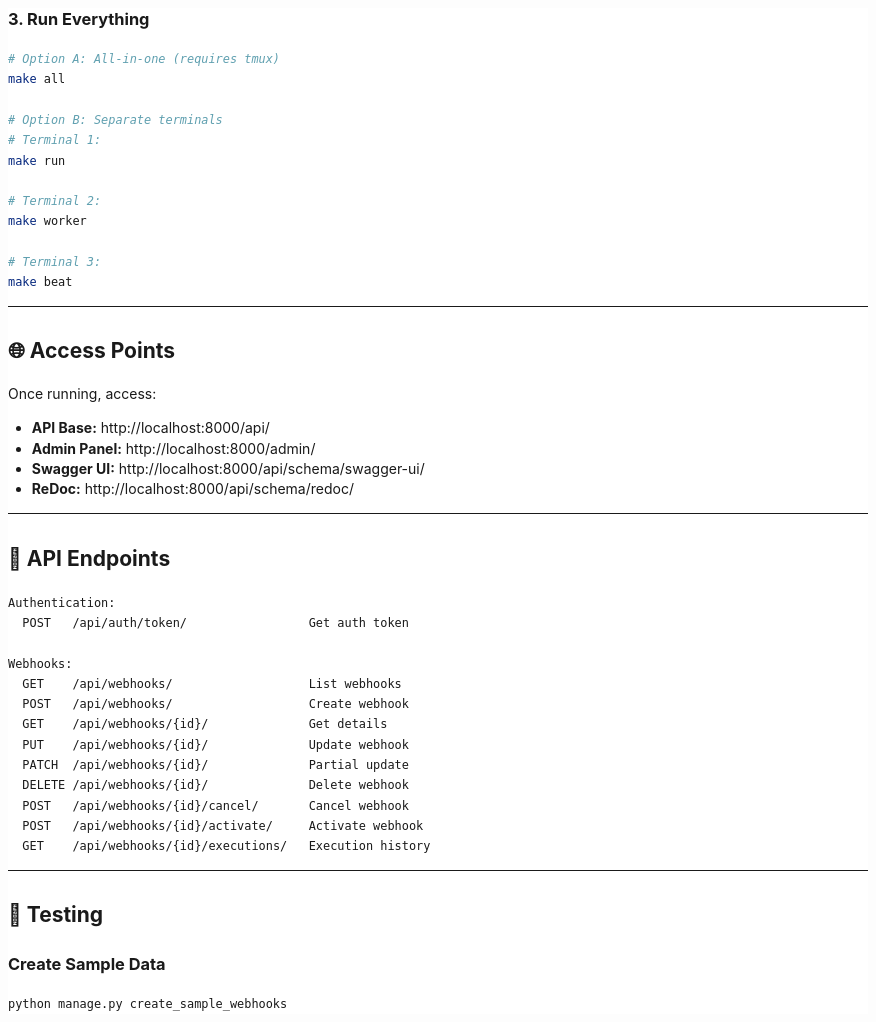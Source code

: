 ### 3. Run Everything
```bash
# Option A: All-in-one (requires tmux)
make all

# Option B: Separate terminals
# Terminal 1:
make run

# Terminal 2:
make worker

# Terminal 3:
make beat
```

---

## 🌐 Access Points

Once running, access:

- **API Base:** http://localhost:8000/api/
- **Admin Panel:** http://localhost:8000/admin/
- **Swagger UI:** http://localhost:8000/api/schema/swagger-ui/
- **ReDoc:** http://localhost:8000/api/schema/redoc/

---

## 📡 API Endpoints

```
Authentication:
  POST   /api/auth/token/                 Get auth token

Webhooks:
  GET    /api/webhooks/                   List webhooks
  POST   /api/webhooks/                   Create webhook
  GET    /api/webhooks/{id}/              Get details
  PUT    /api/webhooks/{id}/              Update webhook
  PATCH  /api/webhooks/{id}/              Partial update
  DELETE /api/webhooks/{id}/              Delete webhook
  POST   /api/webhooks/{id}/cancel/       Cancel webhook
  POST   /api/webhooks/{id}/activate/     Activate webhook
  GET    /api/webhooks/{id}/executions/   Execution history
```

---

## 🧪 Testing

### Create Sample Data
```bash
python manage.py create_sample_webhooks
```
